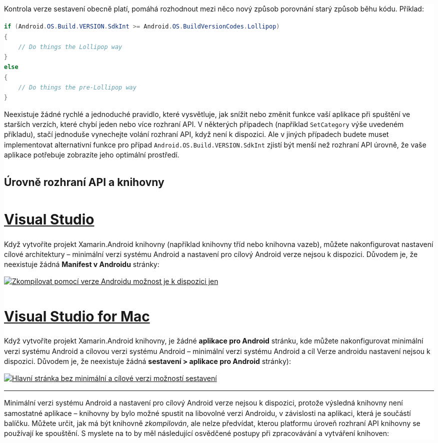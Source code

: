 Kontrola verze sestavení obecně platí, pomáhá rozhodnout mezi něco nový způsob porovnání starý způsob běhu kódu. Příklad:

```csharp
if (Android.OS.Build.VERSION.SdkInt >= Android.OS.BuildVersionCodes.Lollipop)
{
    // Do things the Lollipop way
}
else
{
    // Do things the pre-Lollipop way
}
```

Neexistuje žádné rychlé a jednoduché pravidlo, které vysvětluje, jak snížit nebo změnit funkce vaší aplikace při spuštění ve starších verzích, které chybí jeden nebo více rozhraní API. V některých případech (například `SetCategory` výše uvedeném příkladu), stačí jednoduše vynechejte volání rozhraní API, když není k dispozici. Ale v jiných případech budete muset implementovat alternativní funkce pro případ `Android.OS.Build.VERSION.SdkInt` zjistí být menší než rozhraní API úrovně, že vaše aplikace potřebuje zobrazíte jeho optimální prostředí.

<a name="libraries" />

## <a name="api-levels-and-libraries"></a>Úrovně rozhraní API a knihovny

# <a name="visual-studiotabvswin"></a>[Visual Studio](#tab/vswin)

Když vytvoříte projekt Xamarin.Android knihovny (například knihovny tříd nebo knihovna vazeb), můžete nakonfigurovat nastavení cílové architektury &ndash; minimální verzi systému Android a nastavení pro cílový Android verze nejsou k dispozici. Důvodem je, že neexistuje žádná **Manifest v Androidu** stránky:

[![Zkompilovat pomocí verze Androidu možnost je k dispozici jen](android-api-levels-images/vs-library-options-sml.png)](android-api-levels-images/vs-library-options.png#lightbox)

# <a name="visual-studio-for-mactabvsmac"></a>[Visual Studio for Mac](#tab/vsmac)

Když vytvoříte projekt Xamarin.Android knihovny, je žádné **aplikace pro Android** stránku, kde můžete nakonfigurovat minimální verzi systému Android a cílovou verzi systému Android &ndash; minimální verzi systému Android a cíl Verze androidu nastavení nejsou k dispozici.
Důvodem je, že neexistuje žádná **sestavení > aplikace pro Android** stránky):

[![Hlavní stránka bez minimální a cílové verzi možností sestavení](android-api-levels-images/xs-library-options-sml.png)](android-api-levels-images/xs-library-options.png#lightbox)

-----

Minimální verzi systému Android a nastavení pro cílový Android verze nejsou k dispozici, protože výsledná knihovny není samostatné aplikace &ndash; knihovny by bylo možné spustit na libovolné verzi Androidu, v závislosti na aplikaci, která je součástí balíčku. Můžete určit, jak má být knihovně *zkompilován*, ale nelze předvídat, kterou platformu úroveň rozhraní API knihovny se používají ke spouštění. S myslete na to by měl následující osvědčené postupy při zpracovávání a vytváření knihoven:
